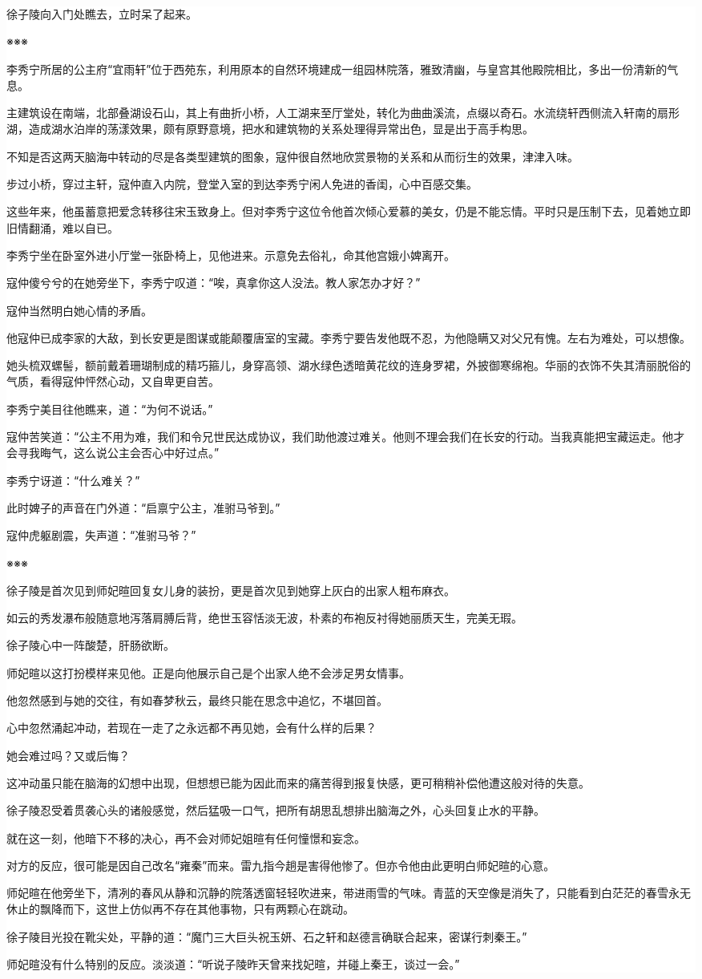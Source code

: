 徐子陵向入门处瞧去，立时呆了起来。

※※※

李秀宁所居的公主府“宜雨轩”位于西苑东，利用原本的自然环境建成一组园林院落，雅致清幽，与皇宫其他殿院相比，多出一份清新的气息。

主建筑设在南端，北部叠湖设石山，其上有曲折小桥，人工湖来至厅堂处，转化为曲曲溪流，点缀以奇石。水流绕轩西侧流入轩南的扇形湖，造成湖水泊岸的荡漾效果，颇有原野意境，把水和建筑物的关系处理得异常出色，显是出于高手构思。

不知是否这两天脑海中转动的尽是各类型建筑的图象，寇仲很自然地欣赏景物的关系和从而衍生的效果，津津入味。

步过小桥，穿过主轩，寇仲直入内院，登堂入室的到达李秀宁闲人免进的香闺，心中百感交集。

这些年来，他虽蓄意把爱念转移往宋玉致身上。但对李秀宁这位令他首次倾心爱慕的美女，仍是不能忘情。平时只是压制下去，见着她立即旧情翻涌，难以自已。

李秀宁坐在卧室外进小厅堂一张卧椅上，见他进来。示意免去俗礼，命其他宫娥小婢离开。

寇仲傻兮兮的在她旁坐下，李秀宁叹道：“唉，真拿你这人没法。教人家怎办才好？”

寇仲当然明白她心情的矛盾。

他寇仲已成李家的大敌，到长安更是图谋或能颠覆唐室的宝藏。李秀宁要告发他既不忍，为他隐瞒又对父兄有愧。左右为难处，可以想像。

她头梳双螺髻，额前戴着珊瑚制成的精巧箍儿，身穿高领、湖水绿色透暗黄花纹的连身罗裙，外披御寒绵袍。华丽的衣饰不失其清丽脱俗的气质，看得寇仲怦然心动，又自卑更自苦。

李秀宁美目往他瞧来，道：“为何不说话。”

寇仲苦笑道：“公主不用为难，我们和令兄世民达成协议，我们助他渡过难关。他则不理会我们在长安的行动。当我真能把宝藏运走。他才会寻我晦气，这么说公主会否心中好过点。”

李秀宁讶道：“什么难关？”

此时婢子的声音在门外道：“启禀宁公主，准驸马爷到。”

寇仲虎躯剧震，失声道：“准驸马爷？”

※※※

徐子陵是首次见到师妃暄回复女儿身的装扮，更是首次见到她穿上灰白的出家人粗布麻衣。

如云的秀发瀑布般随意地泻落肩膊后背，绝世玉容恬淡无波，朴素的布袍反衬得她丽质天生，完美无瑕。

徐子陵心中一阵酸楚，肝肠欲断。

师妃暄以这打扮模样来见他。正是向他展示自己是个出家人绝不会涉足男女情事。

他忽然感到与她的交往，有如春梦秋云，最终只能在思念中追忆，不堪回首。

心中忽然涌起冲动，若现在一走了之永远都不再见她，会有什么样的后果？

她会难过吗？又或后悔？

这冲动虽只能在脑海的幻想中出现，但想想已能为因此而来的痛苦得到报复快感，更可稍稍补偿他遭这般对待的失意。

徐子陵忍受着贯袭心头的诸般感觉，然后猛吸一口气，把所有胡思乱想排出脑海之外，心头回复止水的平静。

就在这一刻，他暗下不移的决心，再不会对师妃姐暄有任何憧憬和妄念。

对方的反应，很可能是因自己改名“雍秦”而来。雷九指今趟是害得他惨了。但亦令他由此更明白师妃暄的心意。

师妃暄在他旁坐下，清冽的春风从静和沉静的院落透窗轻轻吹进来，带进雨雪的气味。青蓝的天空像是消失了，只能看到白茫茫的春雪永无休止的飘降而下，这世上仿似再不存在其他事物，只有两颗心在跳动。

徐子陵目光投在靴尖处，平静的道：“魔门三大巨头祝玉妍、石之轩和赵德言确联合起来，密谋行刺秦王。”

师妃暄没有什么特别的反应。淡淡道：“听说子陵昨天曾来找妃暄，并碰上秦王，谈过一会。”
